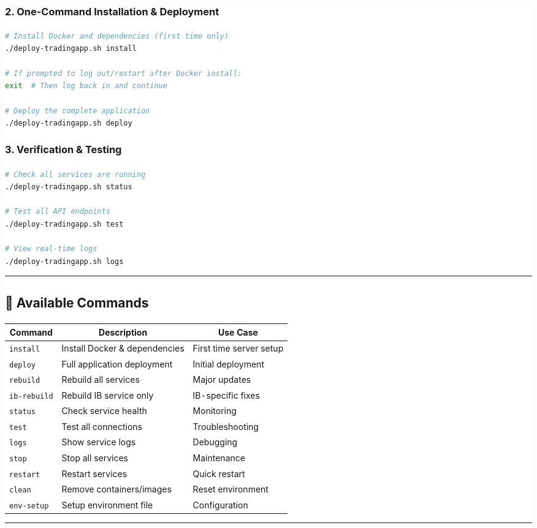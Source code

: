 ### 2. One-Command Installation & Deployment

```bash
# Install Docker and dependencies (first time only)
./deploy-tradingapp.sh install

# If prompted to log out/restart after Docker install:
exit  # Then log back in and continue

# Deploy the complete application
./deploy-tradingapp.sh deploy
```

### 3. Verification & Testing

```bash
# Check all services are running
./deploy-tradingapp.sh status

# Test all API endpoints
./deploy-tradingapp.sh test

# View real-time logs
./deploy-tradingapp.sh logs
```

---

## 🔧 Available Commands

| Command | Description | Use Case |
|---------|-------------|----------|
| `install` | Install Docker & dependencies | First time server setup |
| `deploy` | Full application deployment | Initial deployment |
| `rebuild` | Rebuild all services | Major updates |
| `ib-rebuild` | Rebuild IB service only | IB-specific fixes |
| `status` | Check service health | Monitoring |
| `test` | Test all connections | Troubleshooting |
| `logs` | Show service logs | Debugging |
| `stop` | Stop all services | Maintenance |
| `restart` | Restart services | Quick restart |
| `clean` | Remove containers/images | Reset environment |
| `env-setup` | Setup environment file | Configuration |

---
